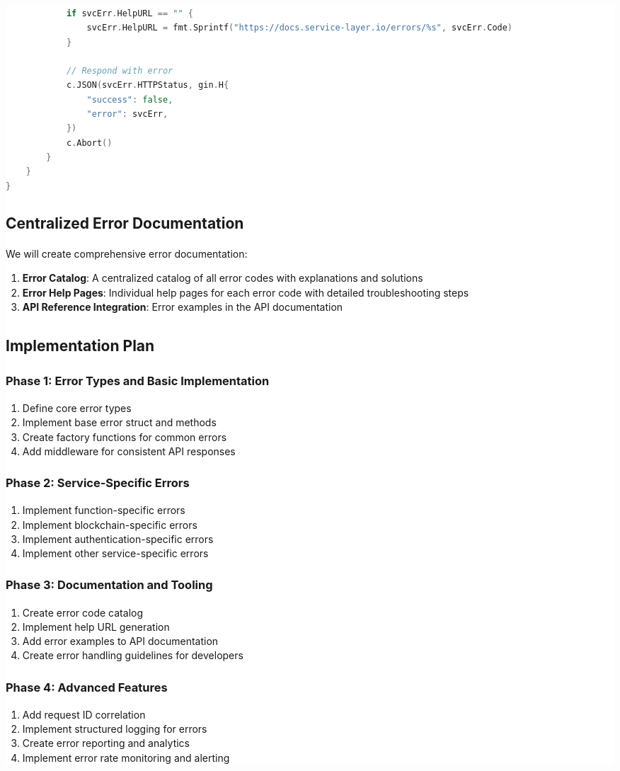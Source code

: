 ```go
            if svcErr.HelpURL == "" {
                svcErr.HelpURL = fmt.Sprintf("https://docs.service-layer.io/errors/%s", svcErr.Code)
            }

            // Respond with error
            c.JSON(svcErr.HTTPStatus, gin.H{
                "success": false,
                "error": svcErr,
            })
            c.Abort()
        }
    }
}
```

## Centralized Error Documentation

We will create comprehensive error documentation:

1. **Error Catalog**: A centralized catalog of all error codes with explanations and solutions
2. **Error Help Pages**: Individual help pages for each error code with detailed troubleshooting steps
3. **API Reference Integration**: Error examples in the API documentation

## Implementation Plan

### Phase 1: Error Types and Basic Implementation

1. Define core error types
2. Implement base error struct and methods
3. Create factory functions for common errors
4. Add middleware for consistent API responses

### Phase 2: Service-Specific Errors

1. Implement function-specific errors
2. Implement blockchain-specific errors
3. Implement authentication-specific errors
4. Implement other service-specific errors

### Phase 3: Documentation and Tooling

1. Create error code catalog
2. Implement help URL generation
3. Add error examples to API documentation
4. Create error handling guidelines for developers

### Phase 4: Advanced Features

1. Add request ID correlation
2. Implement structured logging for errors
3. Create error reporting and analytics
4. Implement error rate monitoring and alerting
